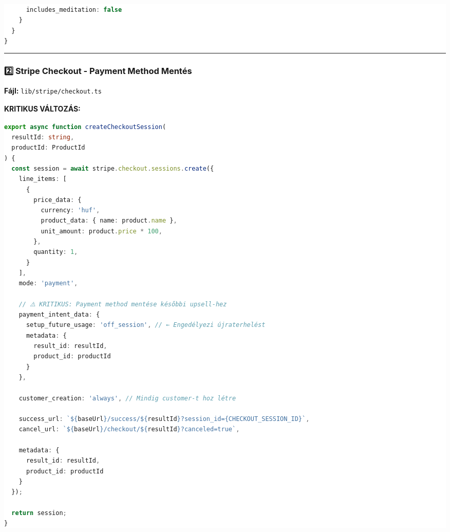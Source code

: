 ```typescript
      includes_meditation: false
    }
  }
}
```

---

### 2️⃣ Stripe Checkout - Payment Method Mentés

**Fájl:** `lib/stripe/checkout.ts`

**KRITIKUS VÁLTOZÁS:**

```typescript
export async function createCheckoutSession(
  resultId: string,
  productId: ProductId
) {
  const session = await stripe.checkout.sessions.create({
    line_items: [
      {
        price_data: {
          currency: 'huf',
          product_data: { name: product.name },
          unit_amount: product.price * 100,
        },
        quantity: 1,
      }
    ],
    mode: 'payment',

    // ⚠️ KRITIKUS: Payment method mentése későbbi upsell-hez
    payment_intent_data: {
      setup_future_usage: 'off_session', // ← Engedélyezi újraterhelést
      metadata: {
        result_id: resultId,
        product_id: productId
      }
    },

    customer_creation: 'always', // Mindig customer-t hoz létre

    success_url: `${baseUrl}/success/${resultId}?session_id={CHECKOUT_SESSION_ID}`,
    cancel_url: `${baseUrl}/checkout/${resultId}?canceled=true`,

    metadata: {
      result_id: resultId,
      product_id: productId
    }
  });

  return session;
}
```
